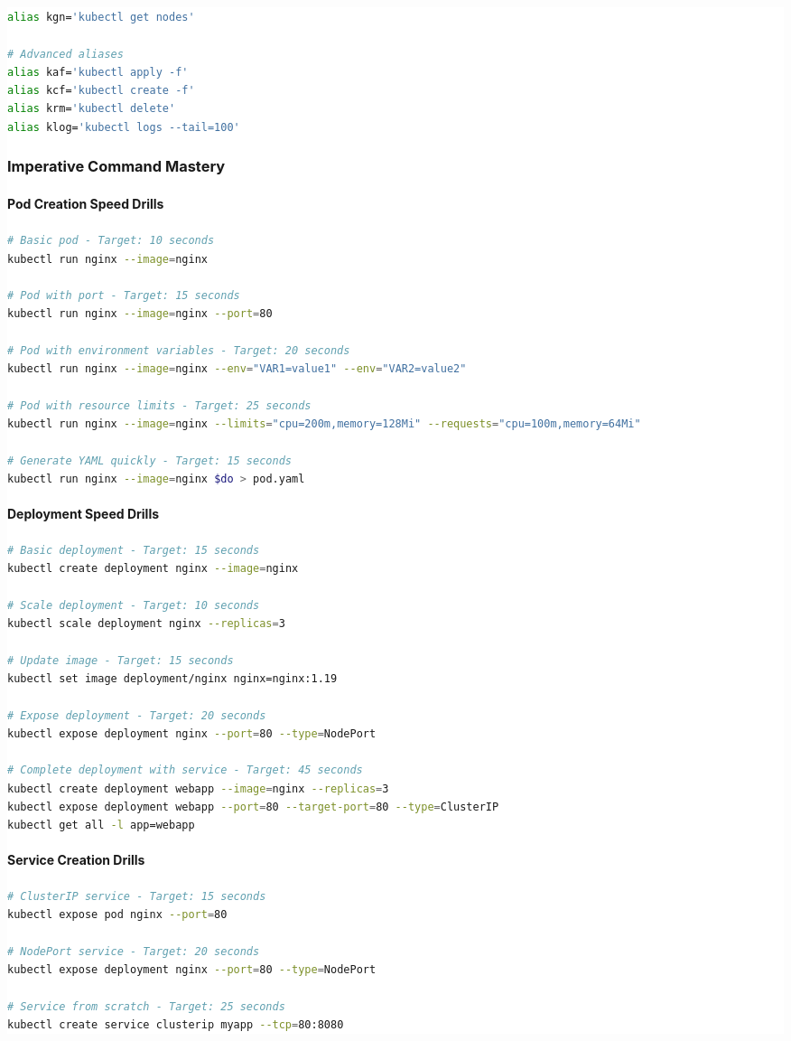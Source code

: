 ```bash
alias kgn='kubectl get nodes'

# Advanced aliases
alias kaf='kubectl apply -f'
alias kcf='kubectl create -f'
alias krm='kubectl delete'
alias klog='kubectl logs --tail=100'
```

### Imperative Command Mastery

#### Pod Creation Speed Drills
```bash
# Basic pod - Target: 10 seconds
kubectl run nginx --image=nginx

# Pod with port - Target: 15 seconds
kubectl run nginx --image=nginx --port=80

# Pod with environment variables - Target: 20 seconds
kubectl run nginx --image=nginx --env="VAR1=value1" --env="VAR2=value2"

# Pod with resource limits - Target: 25 seconds
kubectl run nginx --image=nginx --limits="cpu=200m,memory=128Mi" --requests="cpu=100m,memory=64Mi"

# Generate YAML quickly - Target: 15 seconds
kubectl run nginx --image=nginx $do > pod.yaml
```

#### Deployment Speed Drills
```bash
# Basic deployment - Target: 15 seconds
kubectl create deployment nginx --image=nginx

# Scale deployment - Target: 10 seconds
kubectl scale deployment nginx --replicas=3

# Update image - Target: 15 seconds
kubectl set image deployment/nginx nginx=nginx:1.19

# Expose deployment - Target: 20 seconds
kubectl expose deployment nginx --port=80 --type=NodePort

# Complete deployment with service - Target: 45 seconds
kubectl create deployment webapp --image=nginx --replicas=3
kubectl expose deployment webapp --port=80 --target-port=80 --type=ClusterIP
kubectl get all -l app=webapp
```

#### Service Creation Drills
```bash
# ClusterIP service - Target: 15 seconds
kubectl expose pod nginx --port=80

# NodePort service - Target: 20 seconds
kubectl expose deployment nginx --port=80 --type=NodePort

# Service from scratch - Target: 25 seconds
kubectl create service clusterip myapp --tcp=80:8080
```
